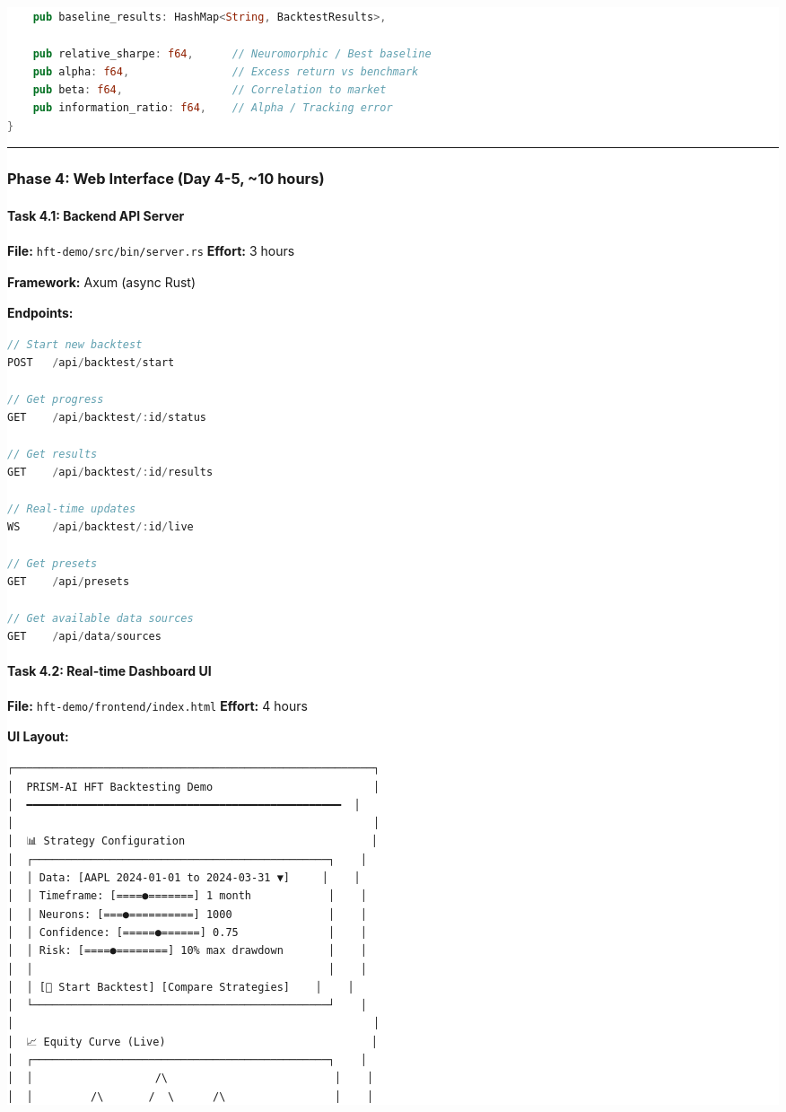 ```rust
    pub baseline_results: HashMap<String, BacktestResults>,

    pub relative_sharpe: f64,      // Neuromorphic / Best baseline
    pub alpha: f64,                // Excess return vs benchmark
    pub beta: f64,                 // Correlation to market
    pub information_ratio: f64,    // Alpha / Tracking error
}
```

---

### Phase 4: Web Interface (Day 4-5, ~10 hours)

#### Task 4.1: Backend API Server
**File:** `hft-demo/src/bin/server.rs`
**Effort:** 3 hours

**Framework:** Axum (async Rust)

**Endpoints:**
```rust
// Start new backtest
POST   /api/backtest/start

// Get progress
GET    /api/backtest/:id/status

// Get results
GET    /api/backtest/:id/results

// Real-time updates
WS     /api/backtest/:id/live

// Get presets
GET    /api/presets

// Get available data sources
GET    /api/data/sources
```

#### Task 4.2: Real-time Dashboard UI
**File:** `hft-demo/frontend/index.html`
**Effort:** 4 hours

**UI Layout:**
```
┌────────────────────────────────────────────────────────┐
│  PRISM-AI HFT Backtesting Demo                         │
│  ━━━━━━━━━━━━━━━━━━━━━━━━━━━━━━━━━━━━━━━━━━━━━━━━━  │
│                                                        │
│  📊 Strategy Configuration                             │
│  ┌──────────────────────────────────────────────┐    │
│  │ Data: [AAPL 2024-01-01 to 2024-03-31 ▼]     │    │
│  │ Timeframe: [====●=======] 1 month            │    │
│  │ Neurons: [===●==========] 1000               │    │
│  │ Confidence: [=====●======] 0.75              │    │
│  │ Risk: [====●========] 10% max drawdown       │    │
│  │                                              │    │
│  │ [🚀 Start Backtest] [Compare Strategies]    │    │
│  └──────────────────────────────────────────────┘    │
│                                                        │
│  📈 Equity Curve (Live)                                │
│  ┌──────────────────────────────────────────────┐    │
│  │                   /\                          │    │
│  │         /\       /  \      /\                 │    │
```
